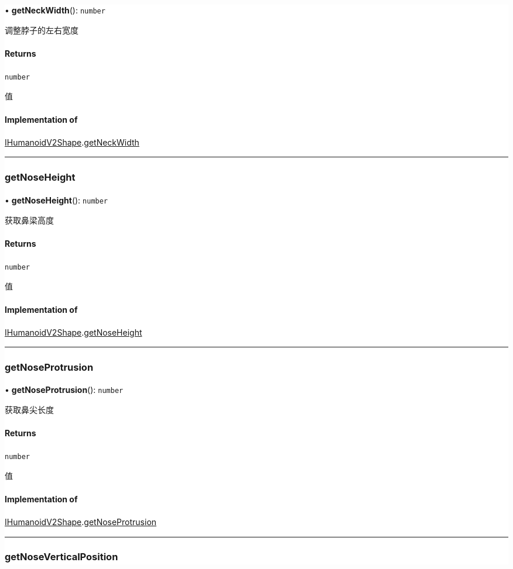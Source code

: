 • **getNeckWidth**(): `number` <Badge type="tip" text="other" />

调整脖子的左右宽度


#### Returns

`number`

值

#### Implementation of

[IHumanoidV2Shape](../interfaces/Gameplay.IHumanoidV2Shape.md).[getNeckWidth](../interfaces/Gameplay.IHumanoidV2Shape.md#getneckwidth)

___

### getNoseHeight <Score text="getNoseHeight" /> 

• **getNoseHeight**(): `number` <Badge type="tip" text="other" />

获取鼻梁高度


#### Returns

`number`

值

#### Implementation of

[IHumanoidV2Shape](../interfaces/Gameplay.IHumanoidV2Shape.md).[getNoseHeight](../interfaces/Gameplay.IHumanoidV2Shape.md#getnoseheight)

___

### getNoseProtrusion <Score text="getNoseProtrusion" /> 

• **getNoseProtrusion**(): `number` <Badge type="tip" text="other" />

获取鼻尖长度


#### Returns

`number`

值

#### Implementation of

[IHumanoidV2Shape](../interfaces/Gameplay.IHumanoidV2Shape.md).[getNoseProtrusion](../interfaces/Gameplay.IHumanoidV2Shape.md#getnoseprotrusion)

___

### getNoseVerticalPosition <Score text="getNoseVerticalPosition" /> 
